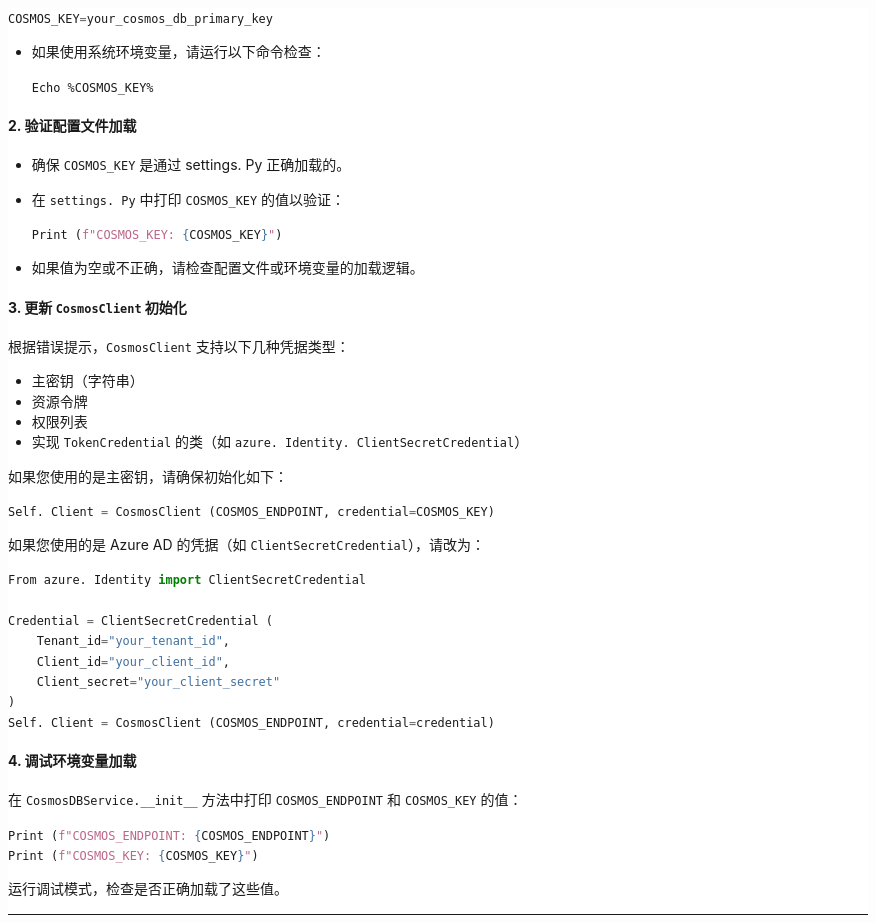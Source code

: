   ```python
  COSMOS_KEY=your_cosmos_db_primary_key
  ```

- 如果使用系统环境变量，请运行以下命令检查：

  ```bash
  Echo %COSMOS_KEY%
  ```

#### 2. **验证配置文件加载**

- 确保 `COSMOS_KEY` 是通过 settings. Py 正确加载的。
- 在 `settings. Py` 中打印 `COSMOS_KEY` 的值以验证：

  ```python
  Print (f"COSMOS_KEY: {COSMOS_KEY}")
  ```

- 如果值为空或不正确，请检查配置文件或环境变量的加载逻辑。

#### 3. **更新 `CosmosClient` 初始化**

根据错误提示，`CosmosClient` 支持以下几种凭据类型：

- 主密钥（字符串）
- 资源令牌
- 权限列表
- 实现 `TokenCredential` 的类（如 `azure. Identity. ClientSecretCredential`）

如果您使用的是主密钥，请确保初始化如下：

```python
Self. Client = CosmosClient (COSMOS_ENDPOINT, credential=COSMOS_KEY)
```

如果您使用的是 Azure AD 的凭据（如 `ClientSecretCredential`），请改为：

```python
From azure. Identity import ClientSecretCredential

Credential = ClientSecretCredential (
    Tenant_id="your_tenant_id",
    Client_id="your_client_id",
    Client_secret="your_client_secret"
)
Self. Client = CosmosClient (COSMOS_ENDPOINT, credential=credential)
```

#### 4. **调试环境变量加载**

在 `CosmosDBService.__init__` 方法中打印 `COSMOS_ENDPOINT` 和 `COSMOS_KEY` 的值：

```python
Print (f"COSMOS_ENDPOINT: {COSMOS_ENDPOINT}")
Print (f"COSMOS_KEY: {COSMOS_KEY}")
```

运行调试模式，检查是否正确加载了这些值。

---